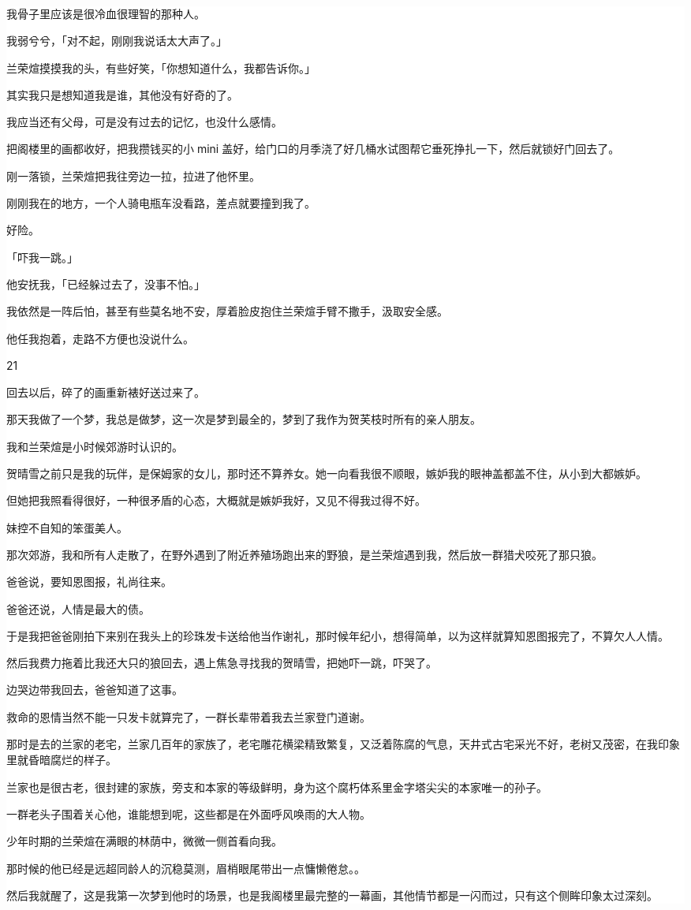 我骨子里应该是很冷血很理智的那种人。

我弱兮兮，「对不起，刚刚我说话太大声了。」

兰荣煊摸摸我的头，有些好笑，「你想知道什么，我都告诉你。」

其实我只是想知道我是谁，其他没有好奇的了。

我应当还有父母，可是没有过去的记忆，也没什么感情。

把阁楼里的画都收好，把我攒钱买的小 mini 盖好，给门口的月季浇了好几桶水试图帮它垂死挣扎一下，然后就锁好门回去了。

刚一落锁，兰荣煊把我往旁边一拉，拉进了他怀里。

刚刚我在的地方，一个人骑电瓶车没看路，差点就要撞到我了。

好险。

「吓我一跳。」

他安抚我，「已经躲过去了，没事不怕。」

我依然是一阵后怕，甚至有些莫名地不安，厚着脸皮抱住兰荣煊手臂不撒手，汲取安全感。

他任我抱着，走路不方便也没说什么。

21

回去以后，碎了的画重新裱好送过来了。

那天我做了一个梦，我总是做梦，这一次是梦到最全的，梦到了我作为贺芙枝时所有的亲人朋友。

我和兰荣煊是小时候郊游时认识的。

贺晴雪之前只是我的玩伴，是保姆家的女儿，那时还不算养女。她一向看我很不顺眼，嫉妒我的眼神盖都盖不住，从小到大都嫉妒。

但她把我照看得很好，一种很矛盾的心态，大概就是嫉妒我好，又见不得我过得不好。

妹控不自知的笨蛋美人。

那次郊游，我和所有人走散了，在野外遇到了附近养殖场跑出来的野狼，是兰荣煊遇到我，然后放一群猎犬咬死了那只狼。

爸爸说，要知恩图报，礼尚往来。

爸爸还说，人情是最大的债。

于是我把爸爸刚拍下来别在我头上的珍珠发卡送给他当作谢礼，那时候年纪小，想得简单，以为这样就算知恩图报完了，不算欠人人情。

然后我费力拖着比我还大只的狼回去，遇上焦急寻找我的贺晴雪，把她吓一跳，吓哭了。

边哭边带我回去，爸爸知道了这事。

救命的恩情当然不能一只发卡就算完了，一群长辈带着我去兰家登门道谢。

那时是去的兰家的老宅，兰家几百年的家族了，老宅雕花横梁精致繁复，又泛着陈腐的气息，天井式古宅采光不好，老树又茂密，在我印象里就昏暗腐烂的样子。

兰家也是很古老，很封建的家族，旁支和本家的等级鲜明，身为这个腐朽体系里金字塔尖尖的本家唯一的孙子。

一群老头子围着关心他，谁能想到呢，这些都是在外面呼风唤雨的大人物。

少年时期的兰荣煊在满眼的林荫中，微微一侧首看向我。

那时候的他已经是远超同龄人的沉稳莫测，眉梢眼尾带出一点慵懒倦怠。。

然后我就醒了，这是我第一次梦到他时的场景，也是我阁楼里最完整的一幕画，其他情节都是一闪而过，只有这个侧眸印象太过深刻。
